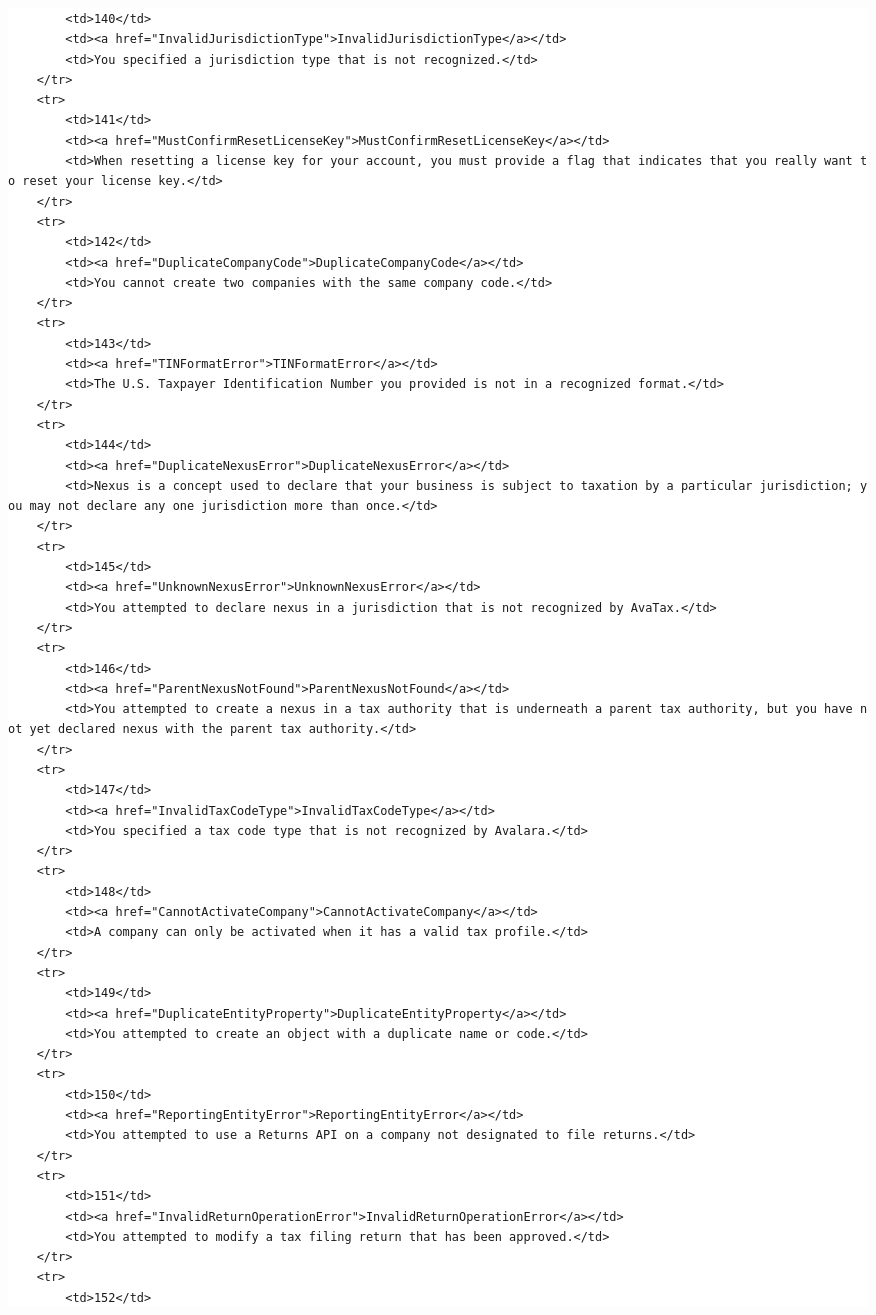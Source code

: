 			<td>140</td>
			<td><a href="InvalidJurisdictionType">InvalidJurisdictionType</a></td>
			<td>You specified a jurisdiction type that is not recognized.</td>
		</tr>		
        <tr>
			<td>141</td>
			<td><a href="MustConfirmResetLicenseKey">MustConfirmResetLicenseKey</a></td>
			<td>When resetting a license key for your account, you must provide a flag that indicates that you really want to reset your license key.</td>
		</tr>		
        <tr>
			<td>142</td>
			<td><a href="DuplicateCompanyCode">DuplicateCompanyCode</a></td>
			<td>You cannot create two companies with the same company code.</td>
		</tr>		
        <tr>
			<td>143</td>
			<td><a href="TINFormatError">TINFormatError</a></td>
			<td>The U.S. Taxpayer Identification Number you provided is not in a recognized format.</td>
		</tr>		
        <tr>
			<td>144</td>
			<td><a href="DuplicateNexusError">DuplicateNexusError</a></td>
			<td>Nexus is a concept used to declare that your business is subject to taxation by a particular jurisdiction; you may not declare any one jurisdiction more than once.</td>
		</tr>		
        <tr>
			<td>145</td>
			<td><a href="UnknownNexusError">UnknownNexusError</a></td>
			<td>You attempted to declare nexus in a jurisdiction that is not recognized by AvaTax.</td>
		</tr>		
        <tr>
			<td>146</td>
			<td><a href="ParentNexusNotFound">ParentNexusNotFound</a></td>
			<td>You attempted to create a nexus in a tax authority that is underneath a parent tax authority, but you have not yet declared nexus with the parent tax authority.</td>
		</tr>		
        <tr>
			<td>147</td>
			<td><a href="InvalidTaxCodeType">InvalidTaxCodeType</a></td>
			<td>You specified a tax code type that is not recognized by Avalara.</td>
		</tr>		
        <tr>
			<td>148</td>
			<td><a href="CannotActivateCompany">CannotActivateCompany</a></td>
			<td>A company can only be activated when it has a valid tax profile.</td>
		</tr>		
        <tr>
			<td>149</td>
			<td><a href="DuplicateEntityProperty">DuplicateEntityProperty</a></td>
			<td>You attempted to create an object with a duplicate name or code.</td>
		</tr>		
        <tr>
			<td>150</td>
			<td><a href="ReportingEntityError">ReportingEntityError</a></td>
			<td>You attempted to use a Returns API on a company not designated to file returns.</td>
		</tr>		
        <tr>
			<td>151</td>
			<td><a href="InvalidReturnOperationError">InvalidReturnOperationError</a></td>
			<td>You attempted to modify a tax filing return that has been approved.</td>
		</tr>		
        <tr>
			<td>152</td>